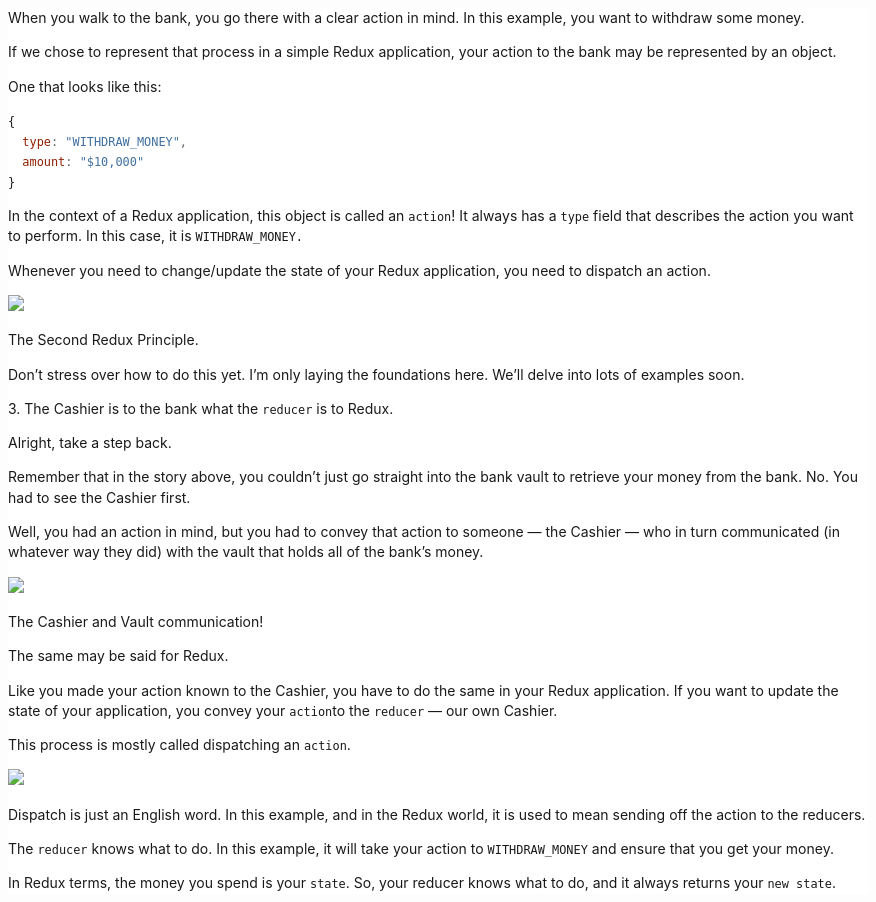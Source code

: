 When you walk to the bank, you go there with a clear action in mind. In this example, you want to withdraw some money.

If we chose to represent that process in a simple Redux application, your action to the bank may be represented by an object.

One that looks like this:

```js
{ 
  type: "WITHDRAW_MONEY",
  amount: "$10,000"
}
```

In the context of a Redux application, this object is called an  `action`! It always has a  `type`  field that describes the action you want to perform. In this case, it is  `WITHDRAW_MONEY.`

Whenever you need to change/update the state of your Redux application, you need to dispatch an action.

![](https://cdn-media-1.freecodecamp.org/images/1*niOOiE8U1EzTmDSNdCUwaQ.png)

The Second Redux Principle.

Don’t stress over how to do this yet. I’m only laying the foundations here. We’ll delve into lots of examples soon.

3\. The Cashier is to the bank what the  `reducer`  is to Redux.

Alright, take a step back.

Remember that in the story above, you couldn’t just go straight into the bank vault to retrieve your money from the bank. No. You had to see the Cashier first.

Well, you had an action in mind, but you had to convey that action to someone — the Cashier — who in turn communicated (in whatever way they did) with the vault that holds all of the bank’s money.

![](https://cdn-media-1.freecodecamp.org/images/1*9U0ntjx6hpWKc7deAFYsdQ.png)

The Cashier and Vault communication!

The same may be said for Redux.

Like you made your action known to the Cashier, you have to do the same in your Redux application. If you want to update the state of your application, you convey your  `action`to the  `reducer`  — our own Cashier.

This process is mostly called dispatching an  `action`.

![](https://cdn-media-1.freecodecamp.org/images/1*pl0DYUFRdhGkIdvX9jEX1g.png)

Dispatch is just an English word. In this example, and in the Redux world, it is used to mean sending off the action to the reducers.

The  `reducer`  knows what to do. In this example, it will take your action to  `WITHDRAW_MONEY`  and ensure that you get your money.

In Redux terms, the money you spend is your  `state`. So, your reducer knows what to do, and it always returns your  `new state`.
